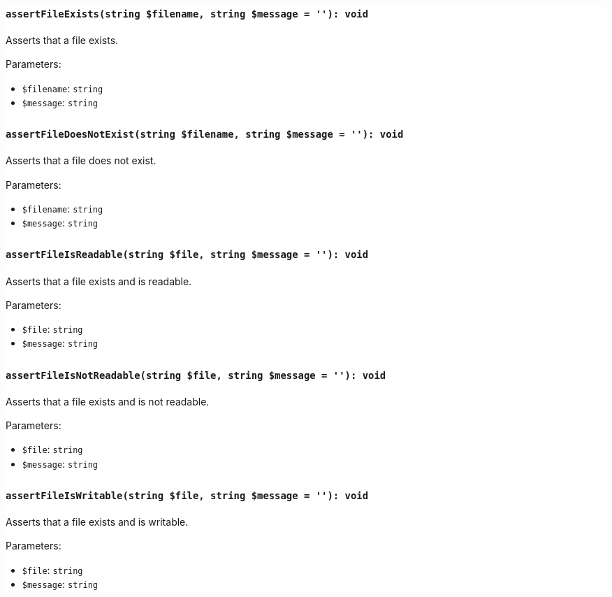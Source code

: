 

### `assertFileExists(string $filename, string $message = ''): void`

Asserts that a file exists.


Parameters:

* `$filename`: `string`   
* `$message`: `string`   



### `assertFileDoesNotExist(string $filename, string $message = ''): void`

Asserts that a file does not exist.


Parameters:

* `$filename`: `string`   
* `$message`: `string`   



### `assertFileIsReadable(string $file, string $message = ''): void`

Asserts that a file exists and is readable.


Parameters:

* `$file`: `string`   
* `$message`: `string`   



### `assertFileIsNotReadable(string $file, string $message = ''): void`

Asserts that a file exists and is not readable.


Parameters:

* `$file`: `string`   
* `$message`: `string`   



### `assertFileIsWritable(string $file, string $message = ''): void`

Asserts that a file exists and is writable.


Parameters:

* `$file`: `string`   
* `$message`: `string`   
